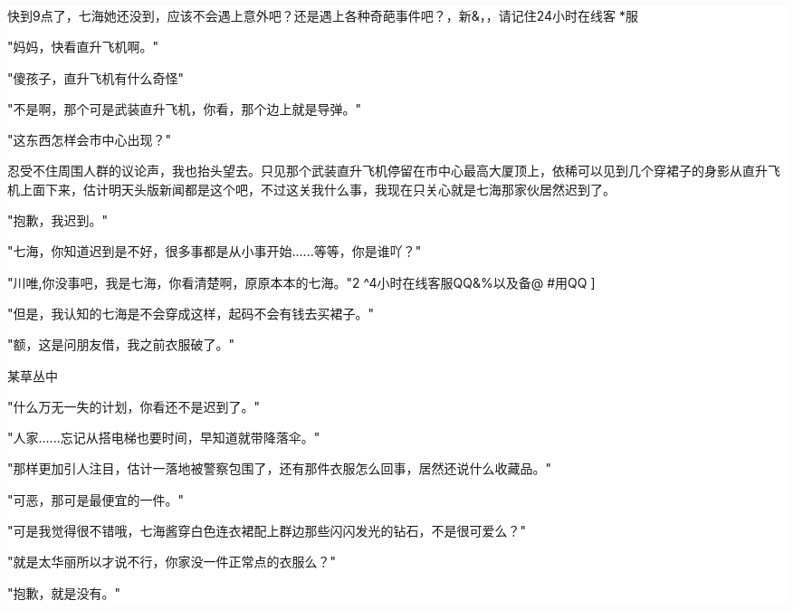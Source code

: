 快到9点了，七海她还没到，应该不会遇上意外吧？还是遇上各种奇葩事件吧？，新&，，请记住24小时在线客 *服



"妈妈，快看直升飞机啊。"



"傻孩子，直升飞机有什么奇怪"



"不是啊，那个可是武装直升飞机，你看，那个边上就是导弹。"



"这东西怎样会市中心出现？"



忍受不住周围人群的议论声，我也抬头望去。只见那个武装直升飞机停留在市中心最高大厦顶上，依稀可以见到几个穿裙子的身影从直升飞机上面下来，估计明天头版新闻都是这个吧，不过这关我什么事，我现在只关心就是七海那家伙居然迟到了。



"抱歉，我迟到。"



"七海，你知道迟到是不好，很多事都是从小事开始......等等，你是谁吖？"



"川唯,你没事吧，我是七海，你看清楚啊，原原本本的七海。"2 ^4小时在线客服QQ&%以及备@ #用QQ ]



"但是，我认知的七海是不会穿成这样，起码不会有钱去买裙子。"



"额，这是问朋友借，我之前衣服破了。"



某草丛中



"什么万无一失的计划，你看还不是迟到了。"



"人家......忘记从搭电梯也要时间，早知道就带降落伞。"



"那样更加引人注目，估计一落地被警察包围了，还有那件衣服怎么回事，居然还说什么收藏品。"



"可恶，那可是最便宜的一件。"



"可是我觉得很不错哦，七海酱穿白色连衣裙配上群边那些闪闪发光的钻石，不是很可爱么？"



"就是太华丽所以才说不行，你家没一件正常点的衣服么？"



"抱歉，就是没有。"

